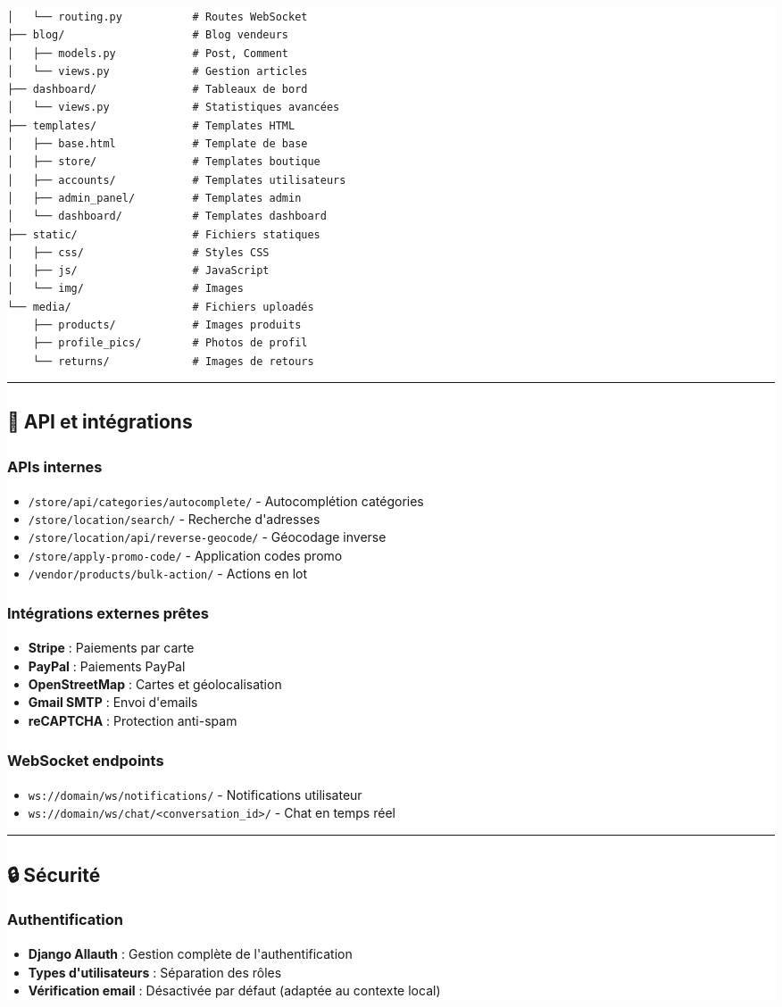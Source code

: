 ```
│   └── routing.py           # Routes WebSocket
├── blog/                    # Blog vendeurs
│   ├── models.py            # Post, Comment
│   └── views.py             # Gestion articles
├── dashboard/               # Tableaux de bord
│   └── views.py             # Statistiques avancées
├── templates/               # Templates HTML
│   ├── base.html            # Template de base
│   ├── store/               # Templates boutique
│   ├── accounts/            # Templates utilisateurs
│   ├── admin_panel/         # Templates admin
│   └── dashboard/           # Templates dashboard
├── static/                  # Fichiers statiques
│   ├── css/                 # Styles CSS
│   ├── js/                  # JavaScript
│   └── img/                 # Images
└── media/                   # Fichiers uploadés
    ├── products/            # Images produits
    ├── profile_pics/        # Photos de profil
    └── returns/             # Images de retours
```

---

## 🔌 API et intégrations

### APIs internes
- `/store/api/categories/autocomplete/` - Autocomplétion catégories
- `/store/location/search/` - Recherche d'adresses
- `/store/location/api/reverse-geocode/` - Géocodage inverse
- `/store/apply-promo-code/` - Application codes promo
- `/vendor/products/bulk-action/` - Actions en lot

### Intégrations externes prêtes
- **Stripe** : Paiements par carte
- **PayPal** : Paiements PayPal
- **OpenStreetMap** : Cartes et géolocalisation
- **Gmail SMTP** : Envoi d'emails
- **reCAPTCHA** : Protection anti-spam

### WebSocket endpoints
- `ws://domain/ws/notifications/` - Notifications utilisateur
- `ws://domain/ws/chat/<conversation_id>/` - Chat en temps réel

---

## 🔒 Sécurité

### Authentification
- **Django Allauth** : Gestion complète de l'authentification
- **Types d'utilisateurs** : Séparation des rôles
- **Vérification email** : Désactivée par défaut (adaptée au contexte local)
